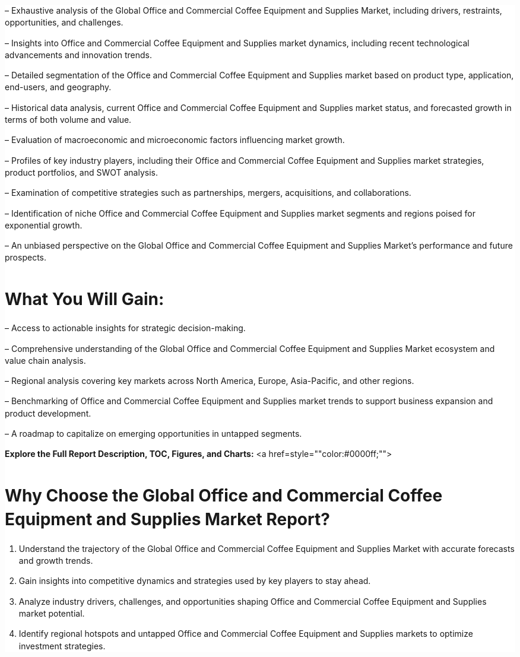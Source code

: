 – Exhaustive analysis of the Global Office and Commercial Coffee Equipment and Supplies Market, including drivers, restraints, opportunities, and challenges.

– Insights into Office and Commercial Coffee Equipment and Supplies market dynamics, including recent technological advancements and innovation trends.

– Detailed segmentation of the Office and Commercial Coffee Equipment and Supplies market based on product type, application, end-users, and geography.

– Historical data analysis, current Office and Commercial Coffee Equipment and Supplies market status, and forecasted growth in terms of both volume and value.

– Evaluation of macroeconomic and microeconomic factors influencing market growth.

– Profiles of key industry players, including their Office and Commercial Coffee Equipment and Supplies market strategies, product portfolios, and SWOT analysis.

– Examination of competitive strategies such as partnerships, mergers, acquisitions, and collaborations.

– Identification of niche Office and Commercial Coffee Equipment and Supplies market segments and regions poised for exponential growth.

– An unbiased perspective on the Global Office and Commercial Coffee Equipment and Supplies Market’s performance and future prospects.

# <strong>What You Will Gain:</strong>

– Access to actionable insights for strategic decision-making.

– Comprehensive understanding of the Global Office and Commercial Coffee Equipment and Supplies Market ecosystem and value chain analysis.

– Regional analysis covering key markets across North America, Europe, Asia-Pacific, and other regions.

– Benchmarking of Office and Commercial Coffee Equipment and Supplies market trends to support business expansion and product development.

– A roadmap to capitalize on emerging opportunities in untapped segments.

<strong>Explore the Full Report Description, TOC, Figures, and Charts:</strong>
<a href=style=""color:#0000ff;""></a>

# <strong>Why Choose the Global Office and Commercial Coffee Equipment and Supplies Market Report?</strong>

1. Understand the trajectory of the Global Office and Commercial Coffee Equipment and Supplies Market with accurate forecasts and growth trends.

2. Gain insights into competitive dynamics and strategies used by key players to stay ahead.

3. Analyze industry drivers, challenges, and opportunities shaping Office and Commercial Coffee Equipment and Supplies market potential.

4. Identify regional hotspots and untapped Office and Commercial Coffee Equipment and Supplies markets to optimize investment strategies.
